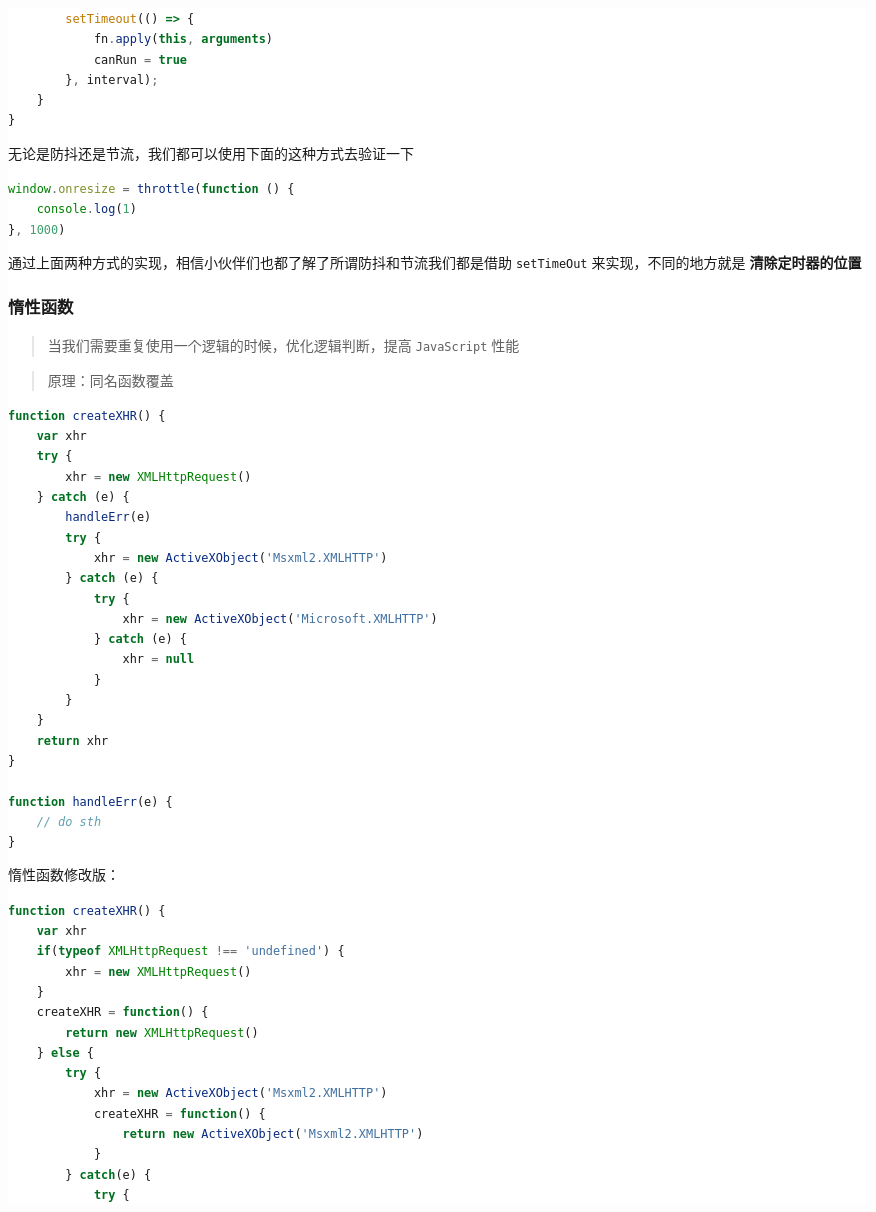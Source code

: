 ```js
        setTimeout(() => {
            fn.apply(this, arguments)
            canRun = true
        }, interval);
    }
}
```

无论是防抖还是节流，我们都可以使用下面的这种方式去验证一下

```js
window.onresize = throttle(function () {
    console.log(1)
}, 1000)
```

通过上面两种方式的实现，相信小伙伴们也都了解了所谓防抖和节流我们都是借助 `setTimeOut` 来实现，不同的地方就是 **清除定时器的位置**


### 惰性函数

> 当我们需要重复使用一个逻辑的时候，优化逻辑判断，提高 `JavaScript` 性能

> 原理：同名函数覆盖

```js
function createXHR() {
    var xhr
    try {
        xhr = new XMLHttpRequest()
    } catch (e) {
        handleErr(e)
        try {
            xhr = new ActiveXObject('Msxml2.XMLHTTP')
        } catch (e) {
            try {
                xhr = new ActiveXObject('Microsoft.XMLHTTP')
            } catch (e) {
                xhr = null
            }
        }
    }
    return xhr
}

function handleErr(e) {
    // do sth
}
```

惰性函数修改版：

```js
function createXHR() {
    var xhr
    if(typeof XMLHttpRequest !== 'undefined') {
        xhr = new XMLHttpRequest()
    }
    createXHR = function() {
        return new XMLHttpRequest()
    } else {
        try {
            xhr = new ActiveXObject('Msxml2.XMLHTTP')
            createXHR = function() {
                return new ActiveXObject('Msxml2.XMLHTTP')
            }
        } catch(e) {
            try {
```